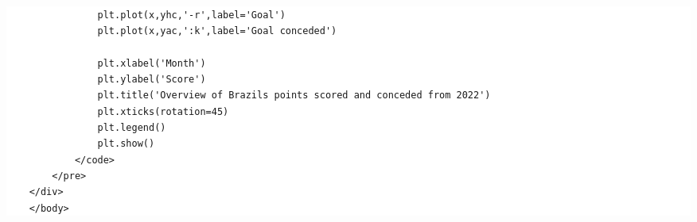                     plt.plot(x,yhc,'-r',label='Goal')
                    plt.plot(x,yac,':k',label='Goal conceded')
                    
                    plt.xlabel('Month')
                    plt.ylabel('Score')
                    plt.title('Overview of Brazils points scored and conceded from 2022')
                    plt.xticks(rotation=45)
                    plt.legend()
                    plt.show()
                </code>
            </pre>
        </div>
        </body>
</html>
